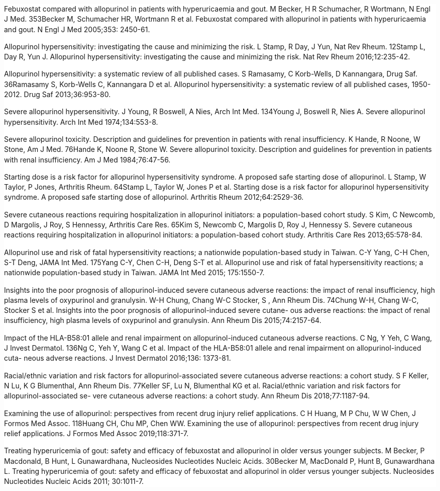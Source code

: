 Febuxostat compared with allopurinol in patients with hyperuricaemia and gout. M Becker, H R Schumacher, R Wortmann, N Engl J Med. 353Becker M, Schumacher HR, Wortmann R et al. Febuxostat compared with allopurinol in patients with hyperuricaemia and gout. N Engl J Med 2005;353: 2450-61.

Allopurinol hypersensitivity: investigating the cause and minimizing the risk. L Stamp, R Day, J Yun, Nat Rev Rheum. 12Stamp L, Day R, Yun J. Allopurinol hypersensitivity: investigating the cause and minimizing the risk. Nat Rev Rheum 2016;12:235-42.

Allopurinol hypersensitivity: a systematic review of all published cases. S Ramasamy, C Korb-Wells, D Kannangara, Drug Saf. 36Ramasamy S, Korb-Wells C, Kannangara D et al. Allopurinol hypersensitivity: a systematic review of all published cases, 1950-2012. Drug Saf 2013;36:953-80.

Severe allopurinol hypersensitivity. J Young, R Boswell, A Nies, Arch Int Med. 134Young J, Boswell R, Nies A. Severe allopurinol hypersensitivity. Arch Int Med 1974;134:553-8.

Severe allopurinol toxicity. Description and guidelines for prevention in patients with renal insufficiency. K Hande, R Noone, W Stone, Am J Med. 76Hande K, Noone R, Stone W. Severe allopurinol toxicity. Description and guidelines for prevention in patients with renal insufficiency. Am J Med 1984;76:47-56.

Starting dose is a risk factor for allopurinol hypersensitivity syndrome. A proposed safe starting dose of allopurinol. L Stamp, W Taylor, P Jones, Arthritis Rheum. 64Stamp L, Taylor W, Jones P et al. Starting dose is a risk factor for allopurinol hypersensitivity syndrome. A proposed safe starting dose of allopurinol. Arthritis Rheum 2012;64:2529-36.

Severe cutaneous reactions requiring hospitalization in allopurinol initiators: a population-based cohort study. S Kim, C Newcomb, D Margolis, J Roy, S Hennessy, Arthritis Care Res. 65Kim S, Newcomb C, Margolis D, Roy J, Hennessy S. Severe cutaneous reactions requiring hospitalization in allopurinol initiators: a population-based cohort study. Arthritis Care Res 2013;65:578-84.

Allopurinol use and risk of fatal hypersensitivity reactions; a nationwide population-based study in Taiwan. C-Y Yang, C-H Chen, S-T Deng, JAMA Int Med. 175Yang C-Y, Chen C-H, Deng S-T et al. Allopurinol use and risk of fatal hypersensitivity reactions; a nationwide population-based study in Taiwan. JAMA Int Med 2015; 175:1550-7.

Insights into the poor prognosis of allopurinol-induced severe cutaneous adverse reactions: the impact of renal insufficiency, high plasma levels of oxypurinol and granulysin. W-H Chung, Chang W-C Stocker, S , Ann Rheum Dis. 74Chung W-H, Chang W-C, Stocker S et al. Insights into the poor prognosis of allopurinol-induced severe cutane- ous adverse reactions: the impact of renal insufficiency, high plasma levels of oxypurinol and granulysin. Ann Rheum Dis 2015;74:2157-64.

Impact of the HLA-B58:01 allele and renal impairment on allopurinol-induced cutaneous adverse reactions. C Ng, Y Yeh, C Wang, J Invest Dermatol. 136Ng C, Yeh Y, Wang C et al. Impact of the HLA-B58:01 allele and renal impairment on allopurinol-induced cuta- neous adverse reactions. J Invest Dermatol 2016;136: 1373-81.

Racial/ethnic variation and risk factors for allopurinol-associated severe cutaneous adverse reactions: a cohort study. S F Keller, N Lu, K G Blumenthal, Ann Rheum Dis. 77Keller SF, Lu N, Blumenthal KG et al. Racial/ethnic variation and risk factors for allopurinol-associated se- vere cutaneous adverse reactions: a cohort study. Ann Rheum Dis 2018;77:1187-94.

Examining the use of allopurinol: perspectives from recent drug injury relief applications. C H Huang, M P Chu, W W Chen, J Formos Med Assoc. 118Huang CH, Chu MP, Chen WW. Examining the use of allopurinol: perspectives from recent drug injury relief applications. J Formos Med Assoc 2019;118:371-7.

Treating hyperuricemia of gout: safety and efficacy of febuxostat and allopurinol in older versus younger subjects. M Becker, P Macdonald, B Hunt, L Gunawardhana, Nucleosides Nucleotides Nucleic Acids. 30Becker M, MacDonald P, Hunt B, Gunawardhana L. Treating hyperuricemia of gout: safety and efficacy of febuxostat and allopurinol in older versus younger subjects. Nucleosides Nucleotides Nucleic Acids 2011; 30:1011-7.
